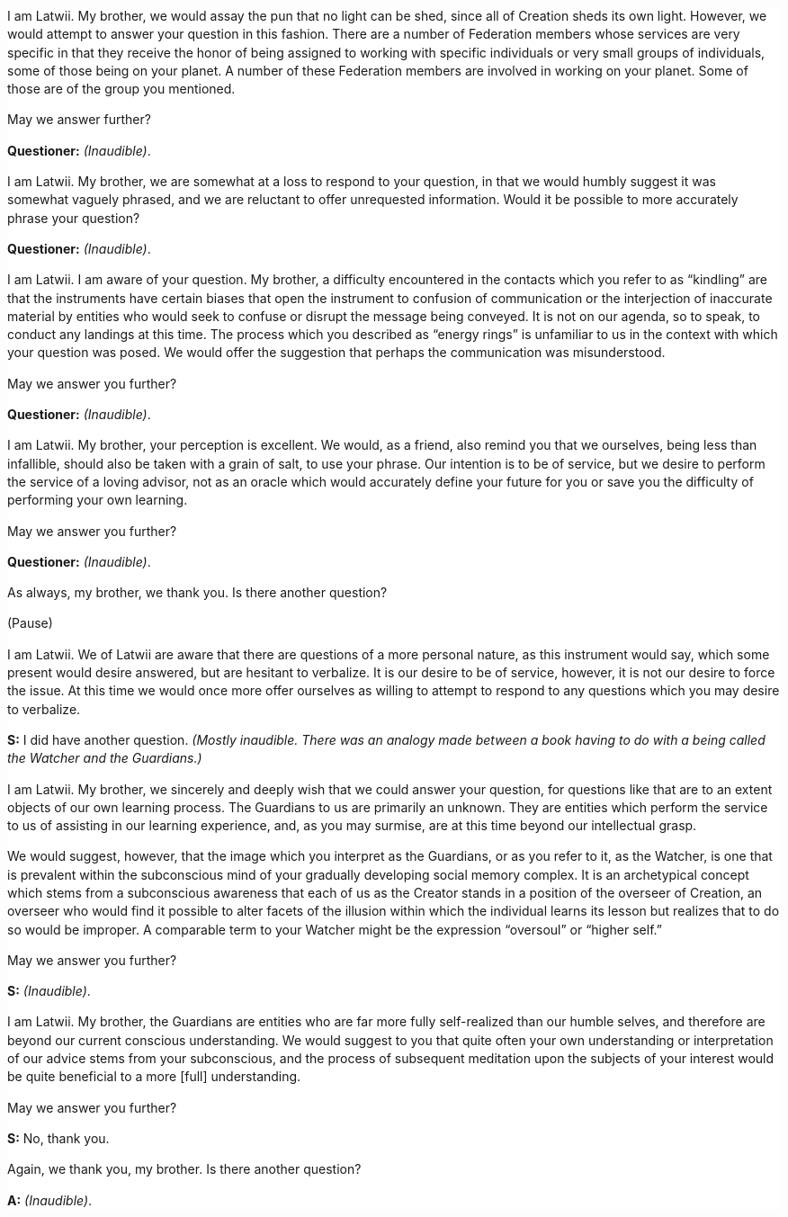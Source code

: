 <p>I am Latwii. My brother, we would assay the pun that no light can be shed, since all of Creation sheds its own light. However, we would attempt to answer your question in this fashion. There are a number of Federation members whose services are very specific in that they receive the honor of being assigned to working with specific individuals or very small groups of individuals, some of those being on your planet. A number of these Federation members are involved in working on your planet. Some of those are of the group you mentioned.</p>
<p>May we answer further?</p>
<p><strong>Questioner:</strong> <em>(Inaudible)</em>.</p>
<p>I am Latwii. My brother, we are somewhat at a loss to respond to your question, in that we would humbly suggest it was somewhat vaguely phrased, and we are reluctant to offer unrequested information. Would it be possible to more accurately phrase your question?</p>
<p><strong>Questioner:</strong> <em>(Inaudible)</em>.</p>
<p>I am Latwii. I am aware of your question. My brother, a difficulty encountered in the contacts which you refer to as “kindling” are that the instruments have certain biases that open the instrument to confusion of communication or the interjection of inaccurate material by entities who would seek to confuse or disrupt the message being conveyed. It is not on our agenda, so to speak, to conduct any landings at this time. The process which you described as “energy rings” is unfamiliar to us in the context with which your question was posed. We would offer the suggestion that perhaps the communication was misunderstood.</p>
<p>May we answer you further?</p>
<p><strong>Questioner:</strong> <em>(Inaudible)</em>.</p>
<p>I am Latwii. My brother, your perception is excellent. We would, as a friend, also remind you that we ourselves, being less than infallible, should also be taken with a grain of salt, to use your phrase. Our intention is to be of service, but we desire to perform the service of a loving advisor, not as an oracle which would accurately define your future for you or save you the difficulty of performing your own learning.</p>
<p>May we answer you further?</p>
<p><strong>Questioner:</strong> <em>(Inaudible)</em>.</p>
<p>As always, my brother, we thank you. Is there another question?</p>
<p class="comment">(Pause)</p>
<p>I am Latwii. We of Latwii are aware that there are questions of a more personal nature, as this instrument would say, which some present would desire answered, but are hesitant to verbalize. It is our desire to be of service, however, it is not our desire to force the issue. At this time we would once more offer ourselves as willing to attempt to respond to any questions which you may desire to verbalize.</p>
<p><strong>S:</strong> I did have another question. <em>(Mostly inaudible. There was an analogy made between a book having to do with a being called the Watcher and the Guardians.)</em></p>
<p>I am Latwii. My brother, we sincerely and deeply wish that we could answer your question, for questions like that are to an extent objects of our own learning process. The Guardians to us are primarily an unknown. They are entities which perform the service to us of assisting in our learning experience, and, as you may surmise, are at this time beyond our intellectual grasp.</p>
<p>We would suggest, however, that the image which you interpret as the Guardians, or as you refer to it, as the Watcher, is one that is prevalent within the subconscious mind of your gradually developing social memory complex. It is an archetypical concept which stems from a subconscious awareness that each of us as the Creator stands in a position of the overseer of Creation, an overseer who would find it possible to alter facets of the illusion within which the individual learns its lesson but realizes that to do so would be improper. A comparable term to your Watcher might be the expression “oversoul” or “higher self.”</p>
<p>May we answer you further?</p>
<p><strong>S:</strong> <em>(Inaudible)</em>.</p>
<p>I am Latwii. My brother, the Guardians are entities who are far more fully self-realized than our humble selves, and therefore are beyond our current conscious understanding. We would suggest to you that quite often your own understanding or interpretation of our advice stems from your subconscious, and the process of subsequent meditation upon the subjects of your interest would be quite beneficial to a more [full] understanding.</p>
<p>May we answer you further?</p>
<p><strong>S:</strong> No, thank you.</p>
<p>Again, we thank you, my brother. Is there another question?</p>
<p><strong>A:</strong> <em>(Inaudible)</em>.</p>
